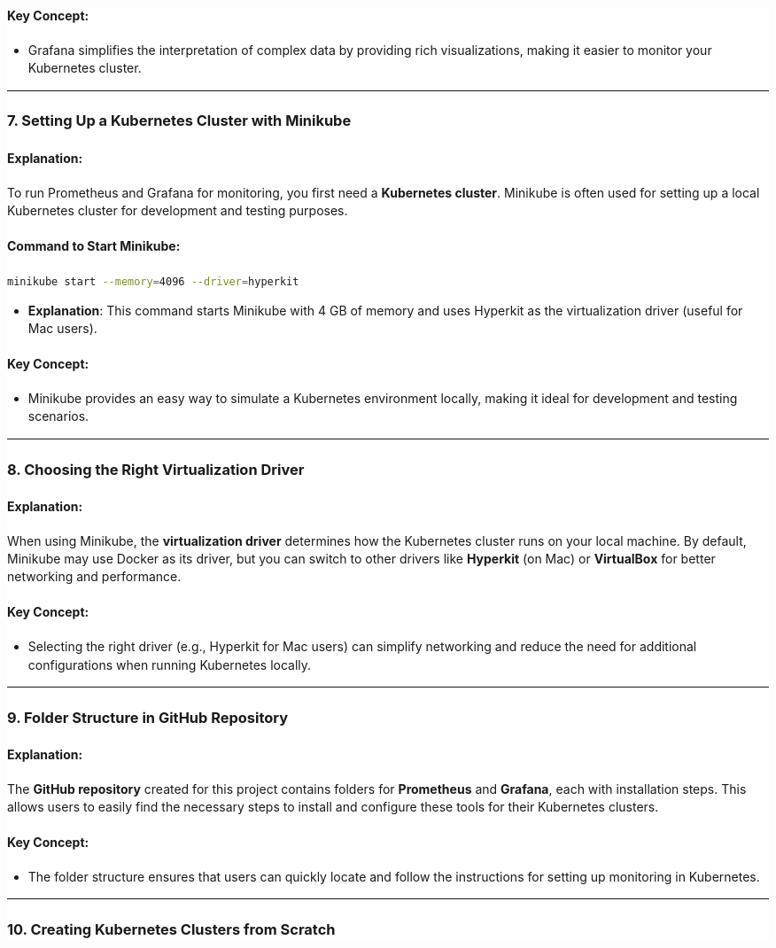 #### Key Concept:
- Grafana simplifies the interpretation of complex data by providing rich visualizations, making it easier to monitor your Kubernetes cluster.

---

### 7. **Setting Up a Kubernetes Cluster with Minikube**

#### Explanation:
To run Prometheus and Grafana for monitoring, you first need a **Kubernetes cluster**. Minikube is often used for setting up a local Kubernetes cluster for development and testing purposes.

#### Command to Start Minikube:
```bash
minikube start --memory=4096 --driver=hyperkit
```

- **Explanation**: This command starts Minikube with 4 GB of memory and uses Hyperkit as the virtualization driver (useful for Mac users).

#### Key Concept:
- Minikube provides an easy way to simulate a Kubernetes environment locally, making it ideal for development and testing scenarios.

---

### 8. **Choosing the Right Virtualization Driver**

#### Explanation:
When using Minikube, the **virtualization driver** determines how the Kubernetes cluster runs on your local machine. By default, Minikube may use Docker as its driver, but you can switch to other drivers like **Hyperkit** (on Mac) or **VirtualBox** for better networking and performance.

#### Key Concept:
- Selecting the right driver (e.g., Hyperkit for Mac users) can simplify networking and reduce the need for additional configurations when running Kubernetes locally.

---

### 9. **Folder Structure in GitHub Repository**

#### Explanation:
The **GitHub repository** created for this project contains folders for **Prometheus** and **Grafana**, each with installation steps. This allows users to easily find the necessary steps to install and configure these tools for their Kubernetes clusters.

#### Key Concept:
- The folder structure ensures that users can quickly locate and follow the instructions for setting up monitoring in Kubernetes.

---

### 10. **Creating Kubernetes Clusters from Scratch**
